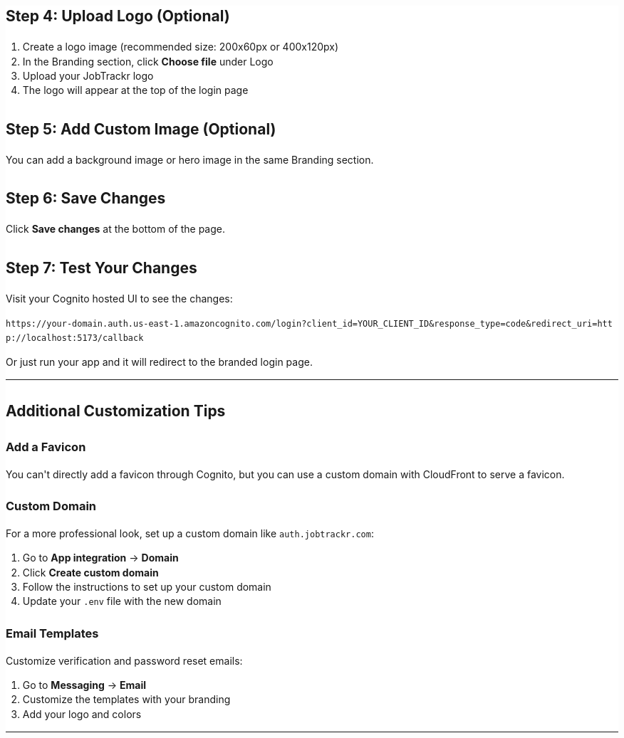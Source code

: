 ```css
```

## Step 4: Upload Logo (Optional)

1. Create a logo image (recommended size: 200x60px or 400x120px)
2. In the Branding section, click **Choose file** under Logo
3. Upload your JobTrackr logo
4. The logo will appear at the top of the login page

## Step 5: Add Custom Image (Optional)

You can add a background image or hero image in the same Branding section.

## Step 6: Save Changes

Click **Save changes** at the bottom of the page.

## Step 7: Test Your Changes

Visit your Cognito hosted UI to see the changes:
```
https://your-domain.auth.us-east-1.amazoncognito.com/login?client_id=YOUR_CLIENT_ID&response_type=code&redirect_uri=http://localhost:5173/callback
```

Or just run your app and it will redirect to the branded login page.

---

## Additional Customization Tips

### Add a Favicon
You can't directly add a favicon through Cognito, but you can use a custom domain with CloudFront to serve a favicon.

### Custom Domain
For a more professional look, set up a custom domain like `auth.jobtrackr.com`:
1. Go to **App integration** → **Domain**
2. Click **Create custom domain**
3. Follow the instructions to set up your custom domain
4. Update your `.env` file with the new domain

### Email Templates
Customize verification and password reset emails:
1. Go to **Messaging** → **Email**
2. Customize the templates with your branding
3. Add your logo and colors

---
